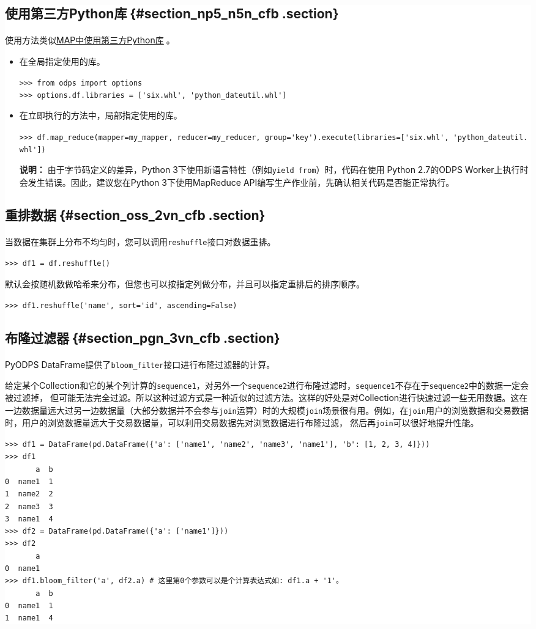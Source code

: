 ## 使用第三方Python库 {#section_np5_n5n_cfb .section}

使用方法类似[MAP中使用第三方Python库](cn.zh-CN/开发/PyODPS/DataFrame/使用自定义函数.md#) 。

-   在全局指定使用的库。

    ``` {#codeblock_b24_p7e_e0z}
    >>> from odps import options
    >>> options.df.libraries = ['six.whl', 'python_dateutil.whl']
    ```

-   在立即执行的方法中，局部指定使用的库。

    ``` {#codeblock_d61_hf8_96b}
    >>> df.map_reduce(mapper=my_mapper, reducer=my_reducer, group='key').execute(libraries=['six.whl', 'python_dateutil.whl'])
    ```

    **说明：** 由于字节码定义的差异，Python 3下使用新语言特性（例如`yield from`）时，代码在使用 Python 2.7的ODPS Worker上执行时会发生错误。因此，建议您在Python 3下使用MapReduce API编写生产作业前，先确认相关代码是否能正常执行。


## 重排数据 {#section_oss_2vn_cfb .section}

当数据在集群上分布不均匀时，您可以调用`reshuffle`接口对数据重排。

``` {#codeblock_cnu_o2l_36j}
>>> df1 = df.reshuffle()
```

默认会按随机数做哈希来分布，但您也可以按指定列做分布，并且可以指定重排后的排序顺序。

``` {#codeblock_9te_4t9_edz}
>>> df1.reshuffle('name', sort='id', ascending=False)
```

## 布隆过滤器 {#section_pgn_3vn_cfb .section}

PyODPS DataFrame提供了`bloom_filter`接口进行布隆过滤器的计算。

给定某个Collection和它的某个列计算的`sequence1`，对另外一个`sequence2`进行布隆过滤时，`sequence1`不存在于`sequence2`中的数据一定会被过滤掉， 但可能无法完全过滤。所以这种过滤方式是一种近似的过滤方法。这样的好处是对Collection进行快速过滤一些无用数据。这在一边数据量远大过另一边数据量（大部分数据并不会参与`join`运算）时的大规模`join`场景很有用。例如，在`join`用户的浏览数据和交易数据时，用户的浏览数据量远大于交易数据量，可以利用交易数据先对浏览数据进行布隆过滤， 然后再`join`可以很好地提升性能。

``` {#codeblock_7r5_qjz_9nd}
>>> df1 = DataFrame(pd.DataFrame({'a': ['name1', 'name2', 'name3', 'name1'], 'b': [1, 2, 3, 4]}))
>>> df1
       a  b
0  name1  1
1  name2  2
2  name3  3
3  name1  4
>>> df2 = DataFrame(pd.DataFrame({'a': ['name1']}))
>>> df2
       a
0  name1
>>> df1.bloom_filter('a', df2.a) # 这里第0个参数可以是个计算表达式如: df1.a + '1'。
       a  b
0  name1  1
1  name1  4
```
